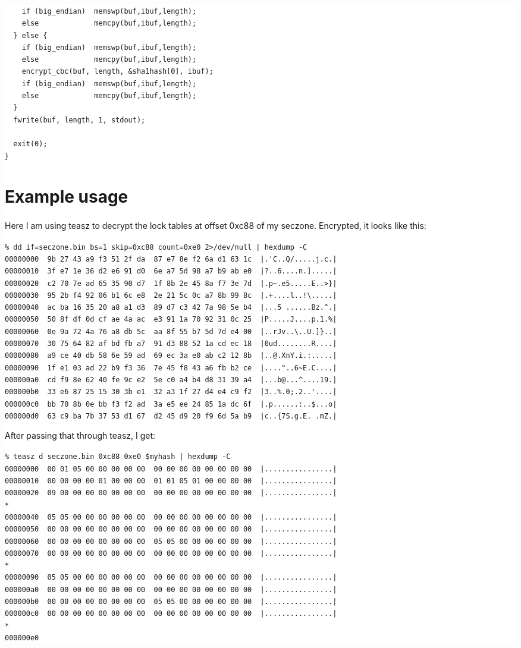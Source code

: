 ```
    if (big_endian)  memswp(buf,ibuf,length);
    else             memcpy(buf,ibuf,length);
  } else {
    if (big_endian)  memswp(buf,ibuf,length);
    else             memcpy(buf,ibuf,length);
    encrypt_cbc(buf, length, &sha1hash[0], ibuf);
    if (big_endian)  memswp(buf,ibuf,length);
    else             memcpy(buf,ibuf,length);
  }
  fwrite(buf, length, 1, stdout);

  exit(0);
}
```

# Example usage #

Here I am using teasz to decrypt the lock tables at offset 0xc88 of my seczone.  Encrypted, it looks like this:
```
% dd if=seczone.bin bs=1 skip=0xc88 count=0xe0 2>/dev/null | hexdump -C
00000000  9b 27 43 a9 f3 51 2f da  87 e7 8e f2 6a d1 63 1c  |.'C..Q/.....j.c.|
00000010  3f e7 1e 36 d2 e6 91 d0  6e a7 5d 98 a7 b9 ab e0  |?..6....n.].....|
00000020  c2 70 7e ad 65 35 90 d7  1f 8b 2e 45 8a f7 3e 7d  |.p~.e5.....E..>}|
00000030  95 2b f4 92 06 b1 6c e8  2e 21 5c 0c a7 8b 99 8c  |.+....l..!\.....|
00000040  ac ba 16 35 20 a8 a1 d3  89 d7 c3 42 7a 98 5e b4  |...5 ......Bz.^.|
00000050  50 8f df 0d cf ae 4a ac  e3 91 1a 70 92 31 0c 25  |P.....J....p.1.%|
00000060  0e 9a 72 4a 76 a8 db 5c  aa 8f 55 b7 5d 7d e4 00  |..rJv..\..U.]}..|
00000070  30 75 64 82 af bd fb a7  91 d3 88 52 1a cd ec 18  |0ud........R....|
00000080  a9 ce 40 db 58 6e 59 ad  69 ec 3a e0 ab c2 12 8b  |..@.XnY.i.:.....|
00000090  1f e1 03 ad 22 b9 f3 36  7e 45 f8 43 a6 fb b2 ce  |...."..6~E.C....|
000000a0  cd f9 8e 62 40 fe 9c e2  5e c0 a4 b4 d8 31 39 a4  |...b@...^....19.|
000000b0  33 e6 87 25 15 30 3b e1  32 a3 1f 27 d4 e4 c9 f2  |3..%.0;.2..'....|
000000c0  bb 70 8b 0e bb f3 f2 ad  3a e5 ee 24 85 1a dc 6f  |.p......:..$...o|
000000d0  63 c9 ba 7b 37 53 d1 67  d2 45 d9 20 f9 6d 5a b9  |c..{7S.g.E. .mZ.|
```

After passing that through teasz, I get:
```
% teasz d seczone.bin 0xc88 0xe0 $myhash | hexdump -C
00000000  00 01 05 00 00 00 00 00  00 00 00 00 00 00 00 00  |................|
00000010  00 00 00 00 01 00 00 00  01 01 05 01 00 00 00 00  |................|
00000020  09 00 00 00 00 00 00 00  00 00 00 00 00 00 00 00  |................|
*
00000040  05 05 00 00 00 00 00 00  00 00 00 00 00 00 00 00  |................|
00000050  00 00 00 00 00 00 00 00  00 00 00 00 00 00 00 00  |................|
00000060  00 00 00 00 00 00 00 00  05 05 00 00 00 00 00 00  |................|
00000070  00 00 00 00 00 00 00 00  00 00 00 00 00 00 00 00  |................|
*
00000090  05 05 00 00 00 00 00 00  00 00 00 00 00 00 00 00  |................|
000000a0  00 00 00 00 00 00 00 00  00 00 00 00 00 00 00 00  |................|
000000b0  00 00 00 00 00 00 00 00  05 05 00 00 00 00 00 00  |................|
000000c0  00 00 00 00 00 00 00 00  00 00 00 00 00 00 00 00  |................|
*
000000e0
```